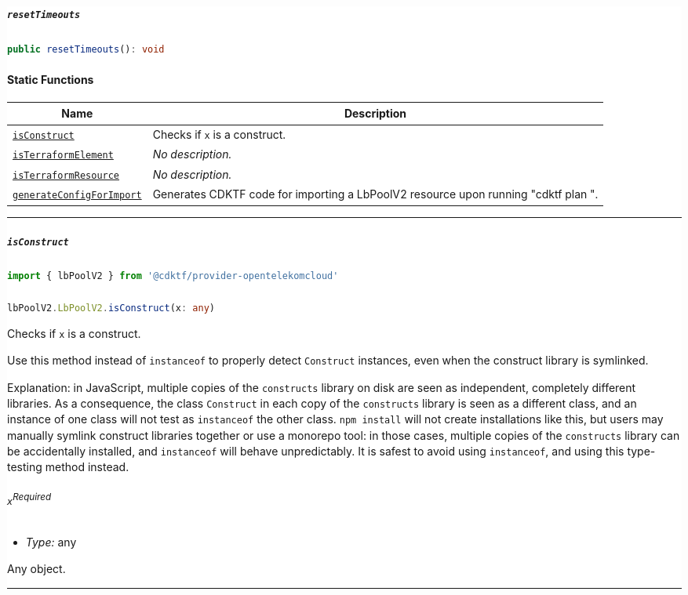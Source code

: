 ##### `resetTimeouts` <a name="resetTimeouts" id="@cdktf/provider-opentelekomcloud.lbPoolV2.LbPoolV2.resetTimeouts"></a>

```typescript
public resetTimeouts(): void
```

#### Static Functions <a name="Static Functions" id="Static Functions"></a>

| **Name** | **Description** |
| --- | --- |
| <code><a href="#@cdktf/provider-opentelekomcloud.lbPoolV2.LbPoolV2.isConstruct">isConstruct</a></code> | Checks if `x` is a construct. |
| <code><a href="#@cdktf/provider-opentelekomcloud.lbPoolV2.LbPoolV2.isTerraformElement">isTerraformElement</a></code> | *No description.* |
| <code><a href="#@cdktf/provider-opentelekomcloud.lbPoolV2.LbPoolV2.isTerraformResource">isTerraformResource</a></code> | *No description.* |
| <code><a href="#@cdktf/provider-opentelekomcloud.lbPoolV2.LbPoolV2.generateConfigForImport">generateConfigForImport</a></code> | Generates CDKTF code for importing a LbPoolV2 resource upon running "cdktf plan <stack-name>". |

---

##### `isConstruct` <a name="isConstruct" id="@cdktf/provider-opentelekomcloud.lbPoolV2.LbPoolV2.isConstruct"></a>

```typescript
import { lbPoolV2 } from '@cdktf/provider-opentelekomcloud'

lbPoolV2.LbPoolV2.isConstruct(x: any)
```

Checks if `x` is a construct.

Use this method instead of `instanceof` to properly detect `Construct`
instances, even when the construct library is symlinked.

Explanation: in JavaScript, multiple copies of the `constructs` library on
disk are seen as independent, completely different libraries. As a
consequence, the class `Construct` in each copy of the `constructs` library
is seen as a different class, and an instance of one class will not test as
`instanceof` the other class. `npm install` will not create installations
like this, but users may manually symlink construct libraries together or
use a monorepo tool: in those cases, multiple copies of the `constructs`
library can be accidentally installed, and `instanceof` will behave
unpredictably. It is safest to avoid using `instanceof`, and using
this type-testing method instead.

###### `x`<sup>Required</sup> <a name="x" id="@cdktf/provider-opentelekomcloud.lbPoolV2.LbPoolV2.isConstruct.parameter.x"></a>

- *Type:* any

Any object.

---
